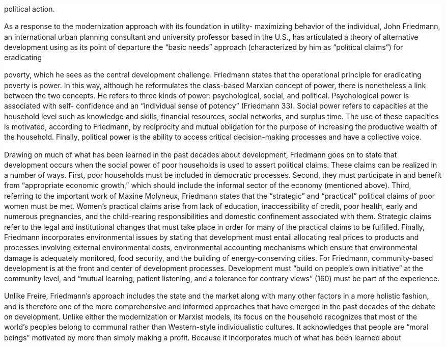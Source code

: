 political action.

As a response to the modernization approach with its foundation in utility-
maximizing behavior of the individual, John Friedmann, an international urban
planning consultant and university professor based in the U.S., has articulated a
theory of alternative development using as its point of departure the “basic
needs” approach (characterized by him as “political claims”) for eradicating

poverty, which he sees as the central development challenge. Friedmann states
that the operational principle for eradicating poverty is power. In this way,
although he reformulates the class-based Marxian concept of power, there is
nonetheless a link between the two concepts. He refers to three kinds of power:
psychological, social, and political. Psychological power is associated with self-
confidence and an “individual sense of potency” (Friedmann 33). Social power
refers to capacities at the household level such as knowledge and skills,
financial resources, social networks, and surplus time. The use of these
capacities is motivated, according to Friedmann, by reciprocity and mutual
obligation for the purpose of increasing the productive wealth of the household.
Finally, political power is the ability to access critical decision-making
processes and have a collective voice.

Drawing on much of what has been learned in the past decades about
development, Friedmann goes on to state that development occurs when the
social power of poor households is used to assert political claims. These claims
can be realized in a number of ways. First, poor households must be included in
democratic processes. Second, they must participate in and benefit from
“appropriate economic growth,” which should include the informal sector of the
economy (mentioned above). Third, referring to the important work of Maxine
Molyneux, Friedmann states that the “strategic” and “practical” political claims
of poor women must be met. Women’s practical claims arise from lack of
education, inaccessibility of credit, poor health, early and numerous
pregnancies, and the child-rearing responsibilities and domestic confinement
associated with them. Strategic claims refer to the legal and institutional
changes that must take place in order for many of the practical claims to be
fulfilled. Finally, Friedmann incorporates environmental issues by stating that
development must entail allocating real prices to products and processes
involving external environmental costs, environmental accounting mechanisms
which ensure that environmental damage is adequately monitored, food
security, and the building of energy-conserving cities. For Friedmann,
community-based development is at the front and center of development
processes. Development must “build on people’s own initiative” at the
community level, and “mutual learning, patient listening, and a tolerance for
contrary views” (160) must be part of the experience.

Unlike Freire, Friedmann’s approach includes the state and the market along
with many other factors in a more holistic fashion, and is therefore one of the
more comprehensive and informed approaches that have emerged in the past
decades of the debate on development. Unlike either the modernization or
Marxist models, its focus on the household recognizes that most of the world’s
peoples belong to communal rather than Western-style individualistic cultures.
It acknowledges that people are “moral beings” motivated by more than simply
making a profit. Because it incorporates much of what has been learned about

